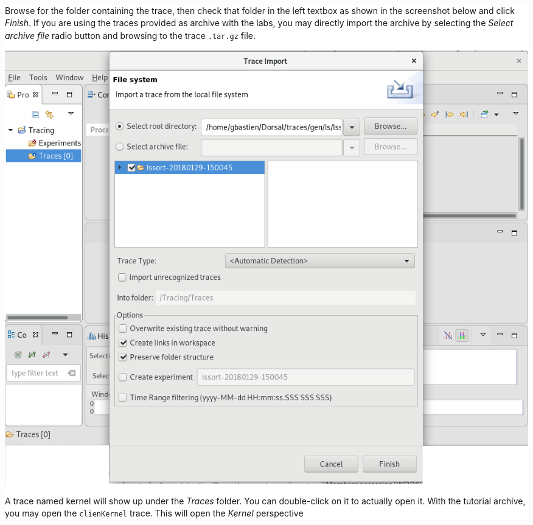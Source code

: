 Browse for the folder containing the trace, then check that folder in the left textbox as shown in the screenshot below and click *Finish*. If you are using the traces provided as archive with the labs, you may directly import the archive by selecting the *Select archive file* radio button and browsing to the trace `.tar.gz` file.

![ImportTraceDialog](screenshots/importTraceDialog.png "Trace Compass Import Trace Dialog")

A trace named kernel will show up under the *Traces* folder. You can double-click on it to actually open it. With the tutorial archive, you may open the `clienKernel` trace. This will open the *Kernel* perspective
